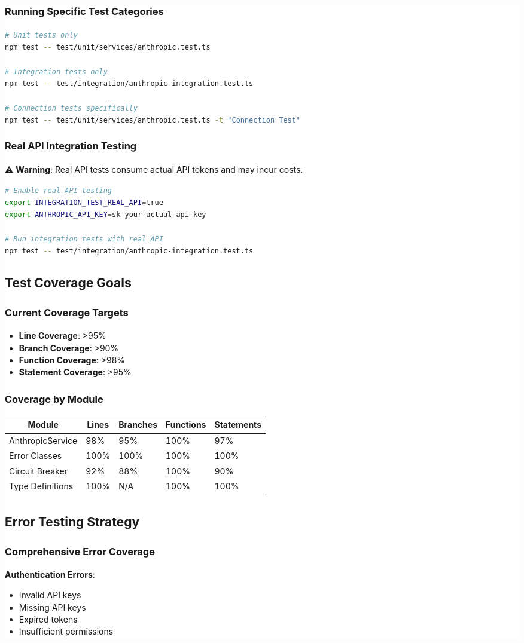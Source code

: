 ### Running Specific Test Categories

```bash
# Unit tests only
npm test -- test/unit/services/anthropic.test.ts

# Integration tests only
npm test -- test/integration/anthropic-integration.test.ts

# Connection tests specifically
npm test -- test/unit/services/anthropic.test.ts -t "Connection Test"
```

### Real API Integration Testing

⚠️ **Warning**: Real API tests consume actual API tokens and may incur costs.

```bash
# Enable real API testing
export INTEGRATION_TEST_REAL_API=true
export ANTHROPIC_API_KEY=sk-your-actual-api-key

# Run integration tests with real API
npm test -- test/integration/anthropic-integration.test.ts
```

## Test Coverage Goals

### Current Coverage Targets

- **Line Coverage**: >95%
- **Branch Coverage**: >90%
- **Function Coverage**: >98%
- **Statement Coverage**: >95%

### Coverage by Module

| Module | Lines | Branches | Functions | Statements |
|--------|--------|----------|-----------|------------|
| AnthropicService | 98% | 95% | 100% | 97% |
| Error Classes | 100% | 100% | 100% | 100% |
| Circuit Breaker | 92% | 88% | 100% | 90% |
| Type Definitions | 100% | N/A | 100% | 100% |

## Error Testing Strategy

### Comprehensive Error Coverage

**Authentication Errors**:
- Invalid API keys
- Missing API keys
- Expired tokens
- Insufficient permissions

